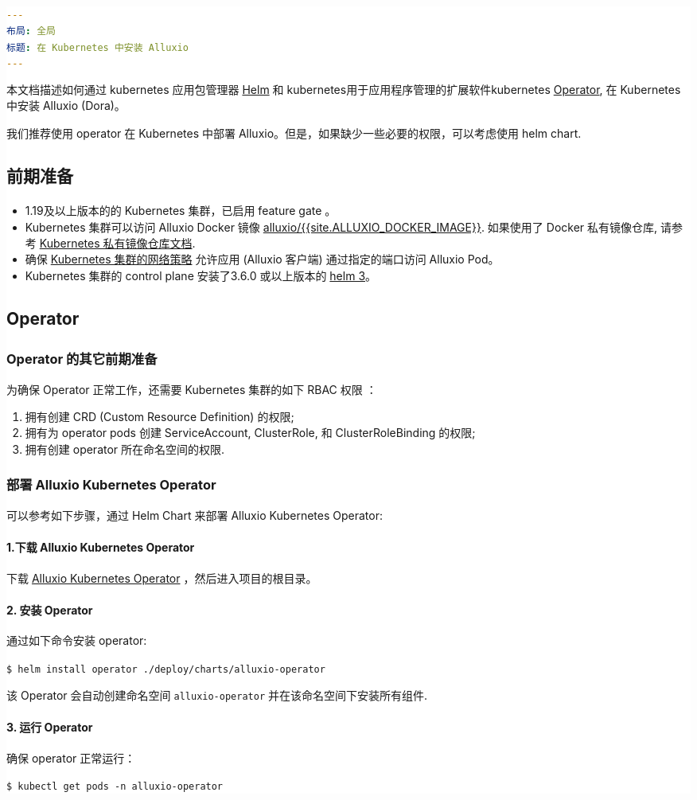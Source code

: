 ```yaml
---
布局: 全局
标题: 在 Kubernetes 中安装 Alluxio
---
```


本文档描述如何通过 kubernetes 应用包管理器 [Helm](https://helm.sh/) 和 kubernetes用于应用程序管理的扩展软件kubernetes [Operator](https://kubernetes.io/docs/concepts/extend-kubernetes/operator/),
在 Kubernetes 中安装 Alluxio (Dora)。

我们推荐使用 operator 在 Kubernetes 中部署 Alluxio。但是，如果缺少一些必要的权限，可以考虑使用 helm chart.

## 前期准备

- 1.19及以上版本的的 Kubernetes 集群，已启用 feature gate 。
- Kubernetes 集群可以访问 Alluxio Docker 镜像 [alluxio/{{site.ALLUXIO_DOCKER_IMAGE}}](https://hub.docker.com/r/alluxio/{{site.ALLUXIO_DOCKER_IMAGE}}/). 
如果使用了 Docker 私有镜像仓库, 请参考 [Kubernetes 私有镜像仓库文档](https://kubernetes.io/docs/tasks/configure-pod-container/pull-image-private-registry/).
- 确保 [Kubernetes 集群的网络策略](https://kubernetes.io/docs/concepts/services-networking/network-policies/) 允许应用 (Alluxio 客户端) 通过指定的端口访问 Alluxio Pod。
- Kubernetes 集群的 control plane 安装了3.6.0 或以上版本的 [helm 3](https://helm.sh/docs/intro/install/)。

## Operator

### Operator 的其它前期准备
为确保 Operator 正常工作，还需要 Kubernetes 集群的如下 RBAC 权限 ：
1. 拥有创建 CRD (Custom Resource Definition) 的权限;
2. 拥有为 operator pods 创建 ServiceAccount, ClusterRole, 和 ClusterRoleBinding 的权限;
3. 拥有创建 operator 所在命名空间的权限.


### 部署 Alluxio Kubernetes Operator
可以参考如下步骤，通过  Helm Chart 来部署 Alluxio Kubernetes Operator:

#### 1.下载 Alluxio Kubernetes Operator

下载 [Alluxio Kubernetes Operator](https://github.com/Alluxio/k8s-operator) ，然后进入项目的根目录。

#### 2. 安装 Operator

通过如下命令安装 operator:
```shell
$ helm install operator ./deploy/charts/alluxio-operator
```
该 Operator 会自动创建命名空间 `alluxio-operator` 并在该命名空间下安装所有组件.

#### 3. 运行 Operator

确保 operator 正常运行：
```shell
$ kubectl get pods -n alluxio-operator
```
